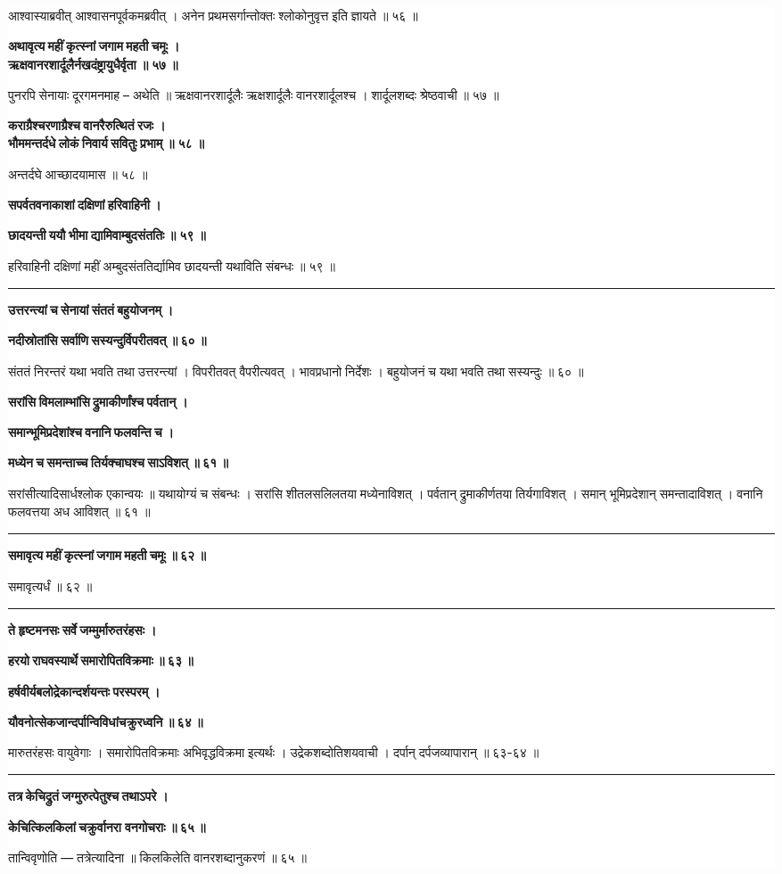 आश्वास्याब्रवीत् आश्वासनपूर्वकमब्रवीत् । अनेन प्रथमसर्गान्तोक्तः श्लोकोनुवृत्त इति ज्ञायते ॥ ५६ ॥

**अथावृत्य महीं कृत्स्नां जगाम महती चमूः** **।  
ऋक्षवानरशार्दूलैर्नखदंष्ट्रायुधैर्वृता** **॥** **५७** **॥**

पुनरपि सेनायाः दूरगमनमाह – अथेति ॥ ऋक्षवानरशार्दूलैः ऋक्षशार्दूलैः वानरशार्दूलश्च । शार्दूलशब्दः श्रेष्ठवाची ॥ ५७ ॥

**कराग्रैश्चरणाग्रैश्च वानरैरुत्थितं रजः** **।  
भौममन्तर्दधे लोकं निवार्य सवितुः प्रभाम्** **॥** **५८** **॥**

अन्तर्दघे आच्छादयामास ॥ ५८ ॥

**सपर्वतवनाकाशां दक्षिणां हरिवाहिनी ।**

**छादयन्ती ययौ भीमा द्यामिवाम्बुदसंततिः ॥** **५९** **॥**

हरिवाहिनी दक्षिणां महीं अम्बुदसंततिर्द्यामिव छादयन्ती यथाविति संबन्धः ॥ ५९ ॥

****

**उत्तरन्त्यां च सेनायां संततं बहुयोजनम्** **।**

**नदीस्रोतांसि सर्वाणि सस्यन्दुर्विपरीतवत् ॥ ६० ॥**

संततं निरन्तरं यथा भवति तथा उत्तरन्त्यां । विपरीतवत् वैपरीत्यवत् । भावप्रधानो निर्देशः । बहुयोजनं च यथा भवति तथा सस्यन्दुः ॥ ६० ॥

**सरांसि विमलाम्भांसि द्रुमाकीर्णांश्च पर्वतान्** **।**

**समान्भूमिप्रदेशांश्च वनानि फलवन्ति च** **।**

**मध्येन च समन्ताच्च तिर्यक्चाघश्च साऽविशत् ॥ ६१ ॥**

सरांसीत्यादिसार्धश्लोक एकान्वयः ॥ यथायोग्यं च संबन्धः । सरांसि शीतलसलिलतया मध्येनाविशत् । पर्वतान् द्रुमाकीर्णतया तिर्यगाविशत् । समान् भूमिप्रदेशान् समन्तादाविशत् । वनानि फलवत्तया अध आविशत् ॥ ६१ ॥

****

**समावृत्य महीं कृत्स्नां जगाम महती चमूः ॥ ६२ ॥**

समावृत्यर्धं ॥ ६२ ॥

****

**ते** **हृष्टमनसः सर्वे जम्मुर्मारुतरंहसः** **।**

**हरयो राघवस्यार्थे समारोपितविक्रमाः ॥ ६३ ॥**

**हर्षवीर्यबलोद्रेकान्दर्शयन्तः परस्परम्** **।**

**यौवनोत्सेकजान्दर्पान्विविधांचक्रुरध्वनि ॥ ६४ ॥**

मारुतरंहसः वायुवेगाः । समारोपितविक्रमाः अभिवृद्धविक्रमा इत्यर्थः । उद्रेकशब्दोतिशयवाची । दर्पान् दर्पजव्यापारान् ॥ ६३-६४ ॥

****

**तत्र केचिद्रुतं जग्मुरुत्पेतुश्च तथाऽपरे** **।**

**केचित्किलकिलां चक्रुर्वानरा** **वनगोचराः ॥ ६५ ॥**

तान्विवृणोति — तत्रेत्यादिना ॥ किलकिलेति वानरशब्दानुकरणं ॥ ६५ ॥
